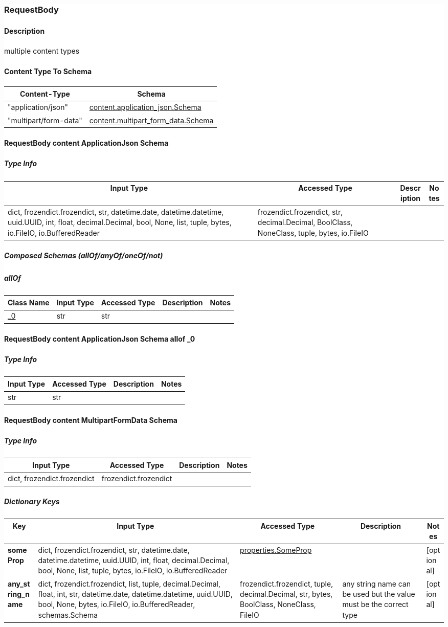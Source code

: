### RequestBody

#### Description
multiple content types

#### Content Type To Schema
Content-Type | Schema
------------ | -------
"application/json" | [content.application_json.Schema](#requestbody-content-applicationjson-schema)
"multipart/form-data" | [content.multipart_form_data.Schema](#requestbody-content-multipartformdata-schema)

#### RequestBody content ApplicationJson Schema

##### Type Info
Input Type | Accessed Type | Description | Notes
------------ | ------------- | ------------- | -------------
dict, frozendict.frozendict, str, datetime.date, datetime.datetime, uuid.UUID, int, float, decimal.Decimal, bool, None, list, tuple, bytes, io.FileIO, io.BufferedReader | frozendict.frozendict, str, decimal.Decimal, BoolClass, NoneClass, tuple, bytes, io.FileIO |  |

##### Composed Schemas (allOf/anyOf/oneOf/not)
##### allOf
Class Name | Input Type | Accessed Type | Description | Notes
------------- | ------------- | ------------- | ------------- | -------------
[_0](#requestbody-content-applicationjson-schema-allof-_0) | str | str |  |

#### RequestBody content ApplicationJson Schema allof _0

##### Type Info
Input Type | Accessed Type | Description | Notes
------------ | ------------- | ------------- | -------------
str | str |  |
#### RequestBody content MultipartFormData Schema

##### Type Info
Input Type | Accessed Type | Description | Notes
------------ | ------------- | ------------- | -------------
dict, frozendict.frozendict | frozendict.frozendict |  |

##### Dictionary Keys
Key | Input Type | Accessed Type | Description | Notes
------------ | ------------- | ------------- | ------------- | -------------
**someProp** | dict, frozendict.frozendict, str, datetime.date, datetime.datetime, uuid.UUID, int, float, decimal.Decimal, bool, None, list, tuple, bytes, io.FileIO, io.BufferedReader | [properties.SomeProp](#requestbody-content-multipartformdata-schema-properties-someprop) |  | [optional]
**any_string_name** | dict, frozendict.frozendict, list, tuple, decimal.Decimal, float, int, str, datetime.date, datetime.datetime, uuid.UUID, bool, None, bytes, io.FileIO, io.BufferedReader, schemas.Schema | frozendict.frozendict, tuple, decimal.Decimal, str, bytes, BoolClass, NoneClass, FileIO | any string name can be used but the value must be the correct type | [optional]
